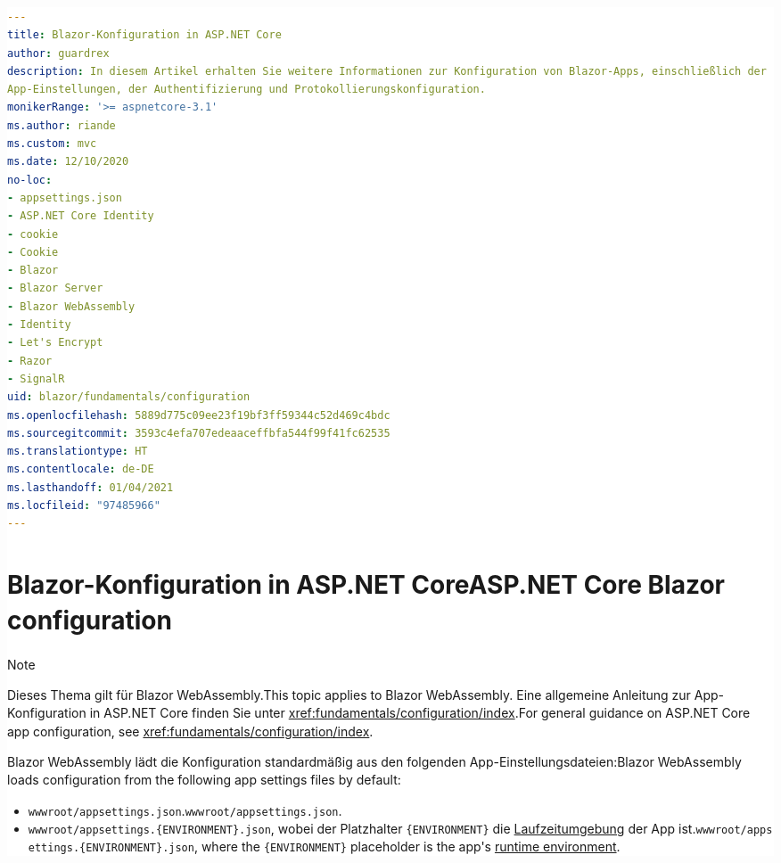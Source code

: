 ```yaml
---
title: Blazor-Konfiguration in ASP.NET Core
author: guardrex
description: In diesem Artikel erhalten Sie weitere Informationen zur Konfiguration von Blazor-Apps, einschließlich der App-Einstellungen, der Authentifizierung und Protokollierungskonfiguration.
monikerRange: '>= aspnetcore-3.1'
ms.author: riande
ms.custom: mvc
ms.date: 12/10/2020
no-loc:
- appsettings.json
- ASP.NET Core Identity
- cookie
- Cookie
- Blazor
- Blazor Server
- Blazor WebAssembly
- Identity
- Let's Encrypt
- Razor
- SignalR
uid: blazor/fundamentals/configuration
ms.openlocfilehash: 5889d775c09ee23f19bf3ff59344c52d469c4bdc
ms.sourcegitcommit: 3593c4efa707edeaaceffbfa544f99f41fc62535
ms.translationtype: HT
ms.contentlocale: de-DE
ms.lasthandoff: 01/04/2021
ms.locfileid: "97485966"
---
```

# <a name="aspnet-core-no-locblazor-configuration"></a><span data-ttu-id="0eafa-103">Blazor-Konfiguration in ASP.NET Core</span><span class="sxs-lookup"><span data-stu-id="0eafa-103">ASP.NET Core Blazor configuration</span></span>

> [!NOTE]
> <span data-ttu-id="0eafa-104">Dieses Thema gilt für Blazor WebAssembly.</span><span class="sxs-lookup"><span data-stu-id="0eafa-104">This topic applies to Blazor WebAssembly.</span></span> <span data-ttu-id="0eafa-105">Eine allgemeine Anleitung zur App-Konfiguration in ASP.NET Core finden Sie unter <xref:fundamentals/configuration/index>.</span><span class="sxs-lookup"><span data-stu-id="0eafa-105">For general guidance on ASP.NET Core app configuration, see <xref:fundamentals/configuration/index>.</span></span>

<span data-ttu-id="0eafa-106">Blazor WebAssembly lädt die Konfiguration standardmäßig aus den folgenden App-Einstellungsdateien:</span><span class="sxs-lookup"><span data-stu-id="0eafa-106">Blazor WebAssembly loads configuration from the following app settings files by default:</span></span>

* <span data-ttu-id="0eafa-107">`wwwroot/appsettings.json`.</span><span class="sxs-lookup"><span data-stu-id="0eafa-107">`wwwroot/appsettings.json`.</span></span>
* <span data-ttu-id="0eafa-108">`wwwroot/appsettings.{ENVIRONMENT}.json`, wobei der Platzhalter `{ENVIRONMENT}` die [Laufzeitumgebung](xref:fundamentals/environments) der App ist.</span><span class="sxs-lookup"><span data-stu-id="0eafa-108">`wwwroot/appsettings.{ENVIRONMENT}.json`, where the `{ENVIRONMENT}` placeholder is the app's [runtime environment](xref:fundamentals/environments).</span></span>

